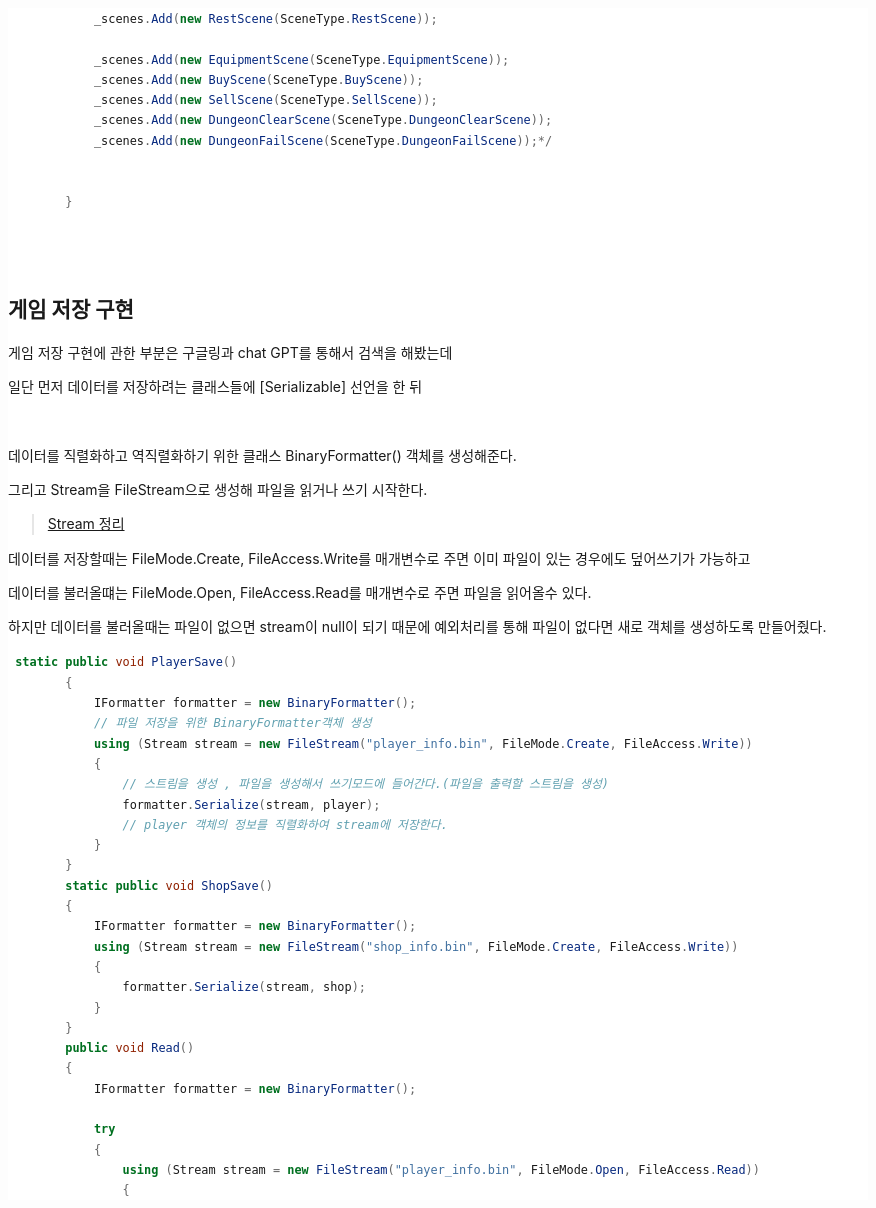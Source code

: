 ```cs
            _scenes.Add(new RestScene(SceneType.RestScene));

            _scenes.Add(new EquipmentScene(SceneType.EquipmentScene));
            _scenes.Add(new BuyScene(SceneType.BuyScene));
            _scenes.Add(new SellScene(SceneType.SellScene));
            _scenes.Add(new DungeonClearScene(SceneType.DungeonClearScene));
            _scenes.Add(new DungeonFailScene(SceneType.DungeonFailScene));*/


        }
```


<br/>
<br/>

## 게임 저장 구현

게임 저장 구현에 관한 부분은 구글링과 chat GPT를 통해서 검색을 해봤는데

일단 먼저 데이터를 저장하려는 클래스들에 [Serializable] 선언을 한 뒤

<br/>

데이터를 직렬화하고 역직렬화하기 위한 클래스 BinaryFormatter() 객체를 생성해준다.

그리고 Stream을 FileStream으로 생성해 파일을 읽거나 쓰기 시작한다.

> [Stream 정리](https://kksoo0131.github.io/posts/CSharp-8/) 


데이터를 저장할때는 FileMode.Create, FileAccess.Write를 매개변수로 주면 이미 파일이 있는 경우에도 덮어쓰기가 가능하고

데이터를 불러올떄는 FileMode.Open, FileAccess.Read를 매개변수로 주면 파일을 읽어올수 있다.

하지만 데이터를 불러올때는 파일이 없으면 stream이 null이 되기 때문에 예외처리를 통해 파일이 없다면 새로 객체를 생성하도록 만들어줬다.

```cs
 static public void PlayerSave()
        {
            IFormatter formatter = new BinaryFormatter();
            // 파일 저장을 위한 BinaryFormatter객체 생성
            using (Stream stream = new FileStream("player_info.bin", FileMode.Create, FileAccess.Write))
            {
                // 스트림을 생성 , 파일을 생성해서 쓰기모드에 들어간다.(파일을 출력할 스트림을 생성)
                formatter.Serialize(stream, player);
                // player 객체의 정보를 직렬화하여 stream에 저장한다.
            }
        }
        static public void ShopSave()
        {
            IFormatter formatter = new BinaryFormatter();
            using (Stream stream = new FileStream("shop_info.bin", FileMode.Create, FileAccess.Write))
            {
                formatter.Serialize(stream, shop);
            }
        }
        public void Read()
        {
            IFormatter formatter = new BinaryFormatter();
            
            try
            {
                using (Stream stream = new FileStream("player_info.bin", FileMode.Open, FileAccess.Read))
                {
```
